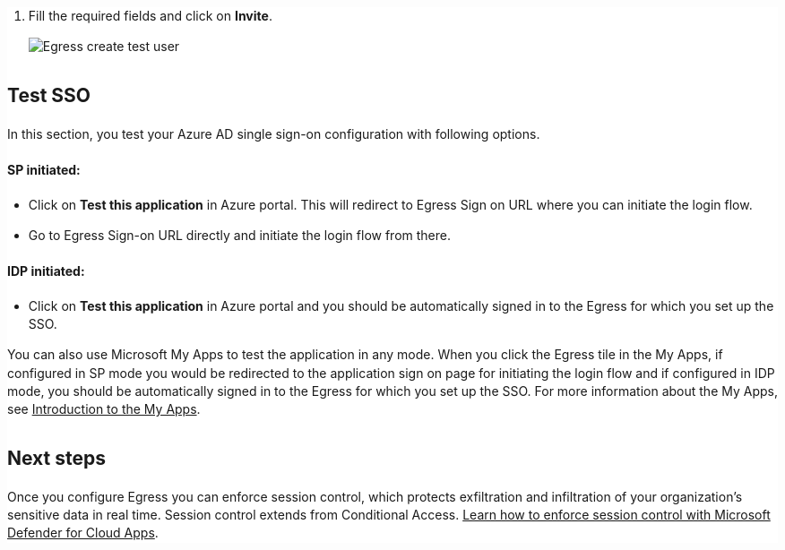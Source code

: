 1. Fill the required fields and click on **Invite**.

    ![Egress create test user](./media/egress-tutorial/create-user-2.PNG)

## Test SSO 

In this section, you test your Azure AD single sign-on configuration with following options. 

#### SP initiated:

* Click on **Test this application** in Azure portal. This will redirect to Egress Sign on URL where you can initiate the login flow.  

* Go to Egress Sign-on URL directly and initiate the login flow from there.

#### IDP initiated:

* Click on **Test this application** in Azure portal and you should be automatically signed in to the Egress for which you set up the SSO. 

You can also use Microsoft My Apps to test the application in any mode. When you click the Egress tile in the My Apps, if configured in SP mode you would be redirected to the application sign on page for initiating the login flow and if configured in IDP mode, you should be automatically signed in to the Egress for which you set up the SSO. For more information about the My Apps, see [Introduction to the My Apps](https://support.microsoft.com/account-billing/sign-in-and-start-apps-from-the-my-apps-portal-2f3b1bae-0e5a-4a86-a33e-876fbd2a4510).

## Next steps

Once you configure Egress you can enforce session control, which protects exfiltration and infiltration of your organization’s sensitive data in real time. Session control extends from Conditional Access. [Learn how to enforce session control with Microsoft Defender for Cloud Apps](/cloud-app-security/proxy-deployment-any-app).
